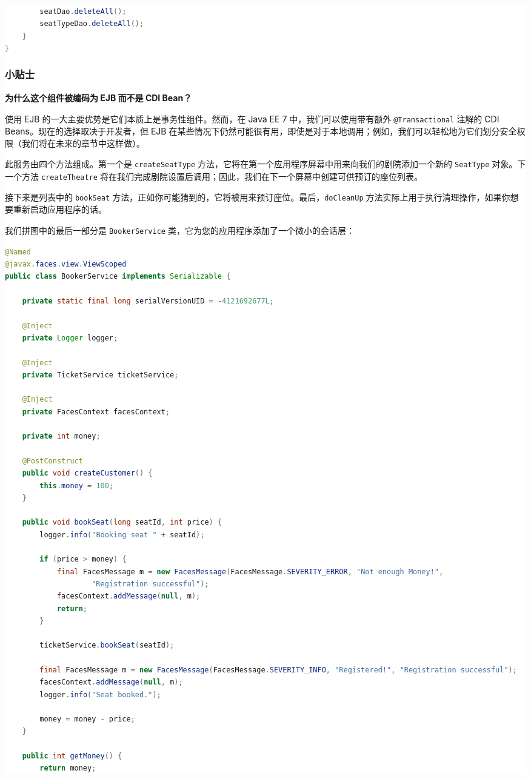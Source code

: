 ```java
        seatDao.deleteAll();
        seatTypeDao.deleteAll();
    }
}
```

### 小贴士

**为什么这个组件被编码为 EJB 而不是 CDI Bean？**

使用 EJB 的一大主要优势是它们本质上是事务性组件。然而，在 Java EE 7 中，我们可以使用带有额外 `@Transactional` 注解的 CDI Beans。现在的选择取决于开发者，但 EJB 在某些情况下仍然可能很有用，即使是对于本地调用；例如，我们可以轻松地为它们划分安全权限（我们将在未来的章节中这样做）。

此服务由四个方法组成。第一个是 `createSeatType` 方法，它将在第一个应用程序屏幕中用来向我们的剧院添加一个新的 `SeatType` 对象。下一个方法 `createTheatre` 将在我们完成剧院设置后调用；因此，我们在下一个屏幕中创建可供预订的座位列表。

接下来是列表中的 `bookSeat` 方法，正如你可能猜到的，它将被用来预订座位。最后，`doCleanUp` 方法实际上用于执行清理操作，如果你想要重新启动应用程序的话。

我们拼图中的最后一部分是 `BookerService` 类，它为您的应用程序添加了一个微小的会话层：

```java
@Named
@javax.faces.view.ViewScoped
public class BookerService implements Serializable {

    private static final long serialVersionUID = -4121692677L;

    @Inject
    private Logger logger;

    @Inject
    private TicketService ticketService;

    @Inject
    private FacesContext facesContext;

    private int money;

    @PostConstruct
    public void createCustomer() {
        this.money = 100;
    }

    public void bookSeat(long seatId, int price) {
        logger.info("Booking seat " + seatId);

        if (price > money) {
            final FacesMessage m = new FacesMessage(FacesMessage.SEVERITY_ERROR, "Not enough Money!",
                    "Registration successful");
            facesContext.addMessage(null, m);
            return;
        }

        ticketService.bookSeat(seatId);

        final FacesMessage m = new FacesMessage(FacesMessage.SEVERITY_INFO, "Registered!", "Registration successful");
        facesContext.addMessage(null, m);
        logger.info("Seat booked.");

        money = money - price;
    }

    public int getMoney() {
        return money;
```